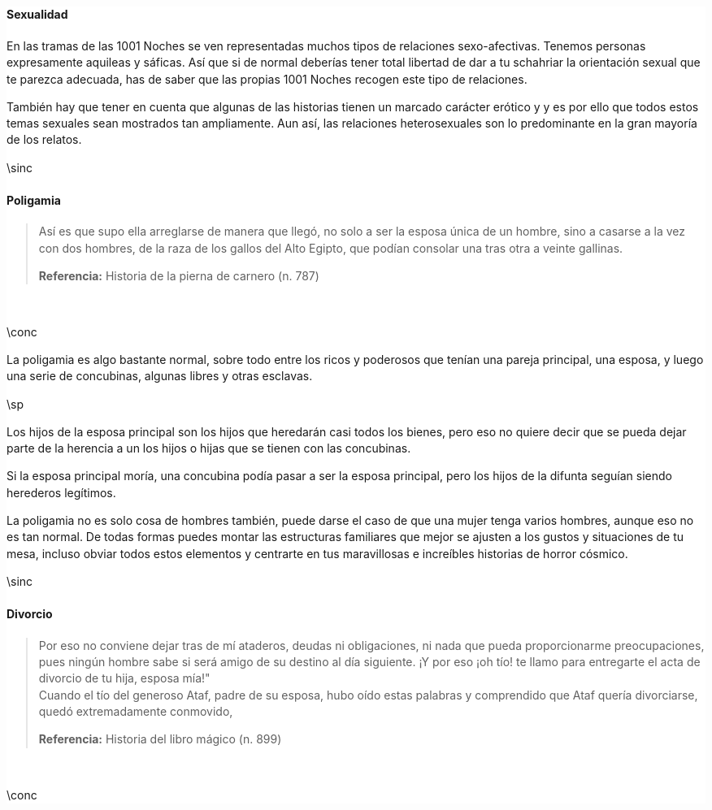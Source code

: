#### Sexualidad

En las tramas de las 1001 Noches se ven representadas muchos tipos de relaciones sexo-afectivas. Tenemos personas expresamente aquileas y sáficas. Así que si de normal deberías tener total libertad de dar a tu schahriar la orientación sexual que te parezca adecuada, has de saber que las propias 1001 Noches recogen este tipo de relaciones.

También hay que tener en cuenta que algunas de las historias tienen un marcado carácter erótico y y es por ello que todos estos temas sexuales sean mostrados tan ampliamente. Aun así, las relaciones heterosexuales son lo predominante en la gran mayoría de los relatos.

\sinc

#### Poligamia

> Así es que supo ella arreglarse de manera que llegó, no solo a ser la esposa única de un hombre, sino a casarse a la vez con dos hombres, de la raza de los gallos del Alto Egipto, que podían consolar una tras otra a veinte gallinas.
> 
> **Referencia:** Historia de la pierna de carnero (n. 787)

&nbsp;

\conc

La poligamia es algo bastante normal, sobre todo entre los ricos y poderosos que tenían una pareja principal, una esposa, y luego una serie de concubinas, algunas libres y otras esclavas.

\sp

Los hijos de la esposa principal son los hijos que heredarán casi todos los bienes, pero eso no quiere decir que se pueda dejar parte de la herencia a un los hijos o hijas que se tienen con las concubinas.

Si la esposa principal moría, una concubina podía pasar a ser la esposa principal, pero los hijos de la difunta seguían siendo herederos legítimos.

La poligamia no es solo cosa de hombres también, puede darse el caso de que una mujer tenga varios hombres, aunque eso no es tan normal. De todas formas puedes montar las estructuras familiares que mejor se ajusten a los gustos y situaciones de tu mesa, incluso obviar todos estos elementos y centrarte en tus maravillosas e increíbles historias de horror cósmico.

\sinc

#### Divorcio

> Por eso no conviene dejar tras de mí ataderos, deudas ni obligaciones, ni nada que pueda proporcionarme preocupaciones, pues ningún hombre sabe si será amigo de su destino al día siguiente. ¡Y por eso ¡oh tío! te llamo para entregarte el acta de divorcio de tu hija, esposa mía!"  
> Cuando el tío del generoso Ataf, padre de su esposa, hubo oído estas palabras y comprendido que Ataf quería divorciarse, quedó extremadamente conmovido,
> 
> **Referencia:** Historia del libro mágico (n. 899)

&nbsp;

\conc
